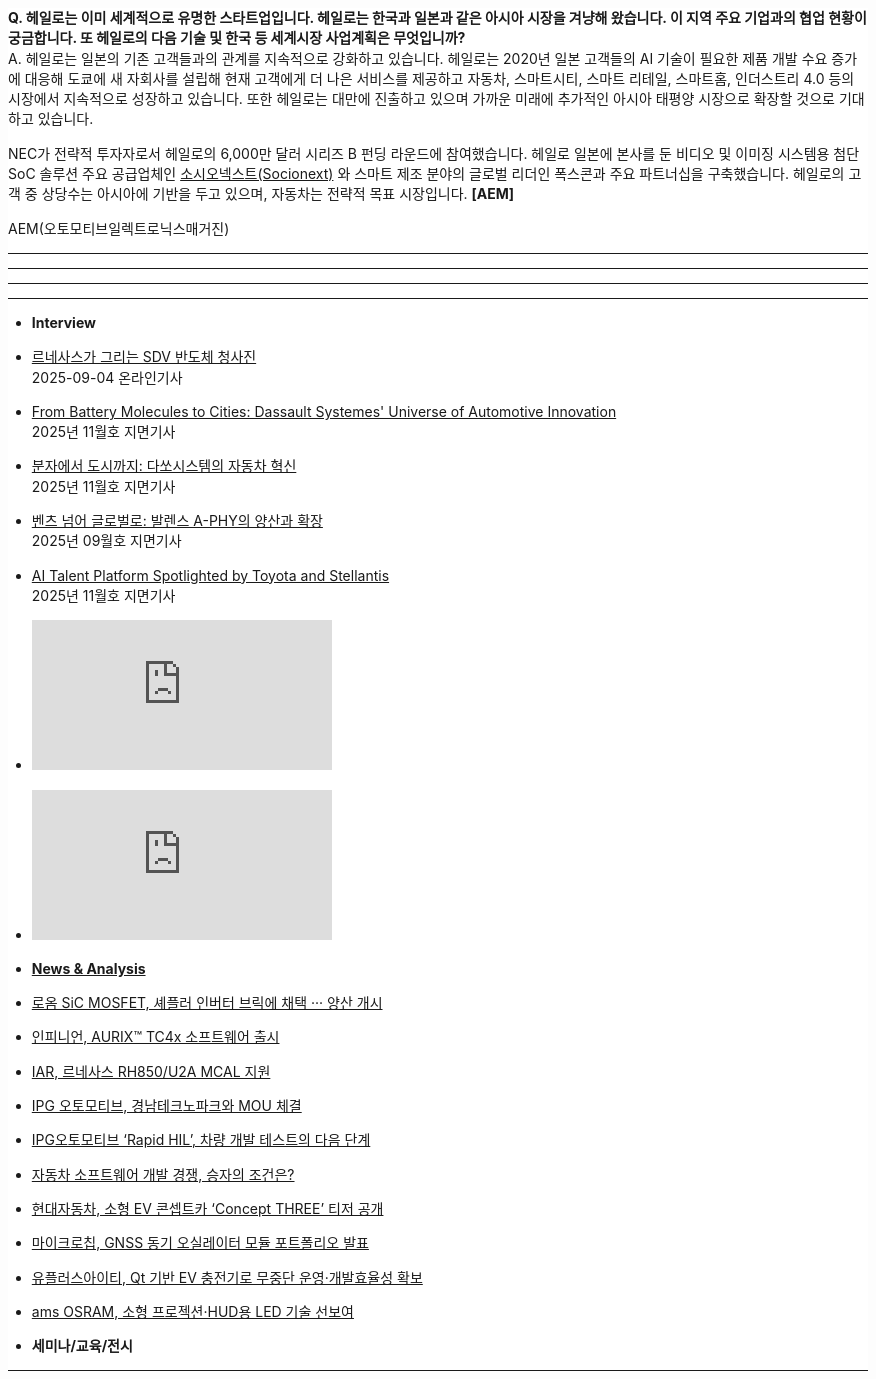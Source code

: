 **Q. 헤일로는 이미 세계적으로 유명한 스타트업입니다. 헤일로는 한국과 일본과 같은 아시아 시장을 겨냥해 왔습니다. 이 지역 주요 기업과의 협업 현황이 궁금합니다. 또 헤일로의 다음 기술 및 한국 등 세계시장 사업계획은 무엇입니까?**  
A. 헤일로는 일본의 기존 고객들과의 관계를 지속적으로 강화하고 있습니다. 헤일로는 2020년 일본 고객들의 AI 기술이 필요한 제품 개발 수요 증가에 대응해 도쿄에 새 자회사를 설립해 현재 고객에게 더 나은 서비스를 제공하고 자동차, 스마트시티, 스마트 리테일, 스마트홈, 인더스트리 4.0 등의 시장에서 지속적으로 성장하고 있습니다. 또한 헤일로는 대만에 진출하고 있으며 가까운 미래에 추가적인 아시아 태평양 시장으로 확장할 것으로 기대하고 있습니다.  
  
NEC가 전략적 투자자로서 헤일로의 6,000만 달러 시리즈 B 펀딩 라운드에 참여했습니다. 헤일로 일본에 본사를 둔 비디오 및 이미징 시스템용 첨단 SoC 솔루션 주요 공급업체인 [소시오넥스트(Socionext)](https://www.prnewswire.com/il/news-releases/foxconn-partners-with-socionext-and-hailo-to-launch-next-generation-ai-processing-solution-for-video-analytics-at-the-edge-301057562.html) 와 스마트 제조 분야의 글로벌 리더인 폭스콘과 주요 파트너십을 구축했습니다. 헤일로의 고객 중 상당수는 아시아에 기반을 두고 있으며, 자동차는 전략적 목표 시장입니다. **\[AEM\]**

AEM(오토모티브일렉트로닉스매거진)

---

---

---

---

- **Interview**
- [르네사스가 그리는 SDV 반도체 청사진](https://www.autoelectronics.co.kr/article/articleView.asp?idx=6354)  
	2025-09-04 온라인기사
- [From Battery Molecules to Cities: Dassault Systemes' Universe of Automotive Innovation](https://www.autoelectronics.co.kr/article/articleView.asp?idx=6352)  
	2025년 11월호 지면기사
- [분자에서 도시까지: 다쏘시스템의 자동차 혁신](https://www.autoelectronics.co.kr/article/articleView.asp?idx=6351)  
	2025년 11월호 지면기사
- [벤츠 넘어 글로벌로: 발렌스 A-PHY의 양산과 확장](https://www.autoelectronics.co.kr/article/articleView.asp?idx=6339)  
	2025년 09월호 지면기사
- [AI Talent Platform Spotlighted by Toyota and Stellantis](https://www.autoelectronics.co.kr/article/articleView.asp?idx=6337)  
	2025년 11월호 지면기사

- [![](http://ssl.logger.co.kr/tracker_ad.tsp?u=37061&mode=I&adCode=82657)](https://ssl.logger.co.kr/tracker_ad.tsp?u=37061&mode=C&adCode=82657)
- [![](http://ssl.logger.co.kr/tracker_ad.tsp?u=37061&mode=I&adCode=82658)](https://ssl.logger.co.kr/tracker_ad.tsp?u=37061&mode=C&adCode=82658)

- [**News & Analysis**](https://www.autoelectronics.co.kr/article/articleWebList1.asp?c_no1=30)
- [로옴 SiC MOSFET, 셰플러 인버터 브릭에 채택 ··· 양산 개시](https://www.autoelectronics.co.kr/article/articleView.asp?idx=6360)
- [인피니언, AURIX™ TC4x 소프트웨어 출시](https://www.autoelectronics.co.kr/article/articleView.asp?idx=6359)
- [IAR, 르네사스 RH850/U2A MCAL 지원](https://www.autoelectronics.co.kr/article/articleView.asp?idx=6358)
- [IPG 오토모티브, 경남테크노파크와 MOU 체결](https://www.autoelectronics.co.kr/article/articleView.asp?idx=6357)
- [IPG오토모티브 ‘Rapid HIL’, 차량 개발 테스트의 다음 단계](https://www.autoelectronics.co.kr/article/articleView.asp?idx=6356)
- [자동차 소프트웨어 개발 경쟁, 승자의 조건은?](https://www.autoelectronics.co.kr/article/articleView.asp?idx=6355)
- [현대자동차, 소형 EV 콘셉트카 ‘Concept THREE’ 티저 공개](https://www.autoelectronics.co.kr/article/articleView.asp?idx=6353)
- [마이크로칩, GNSS 동기 오실레이터 모듈 포트폴리오 발표](https://www.autoelectronics.co.kr/article/articleView.asp?idx=6350)
- [유플러스아이티, Qt 기반 EV 충전기로 무중단 운영·개발효율성 확보](https://www.autoelectronics.co.kr/article/articleView.asp?idx=6349)
- [ams OSRAM, 소형 프로젝션·HUD용 LED 기술 선보여](https://www.autoelectronics.co.kr/article/articleView.asp?idx=6348)
- **세미나/교육/전시**

---